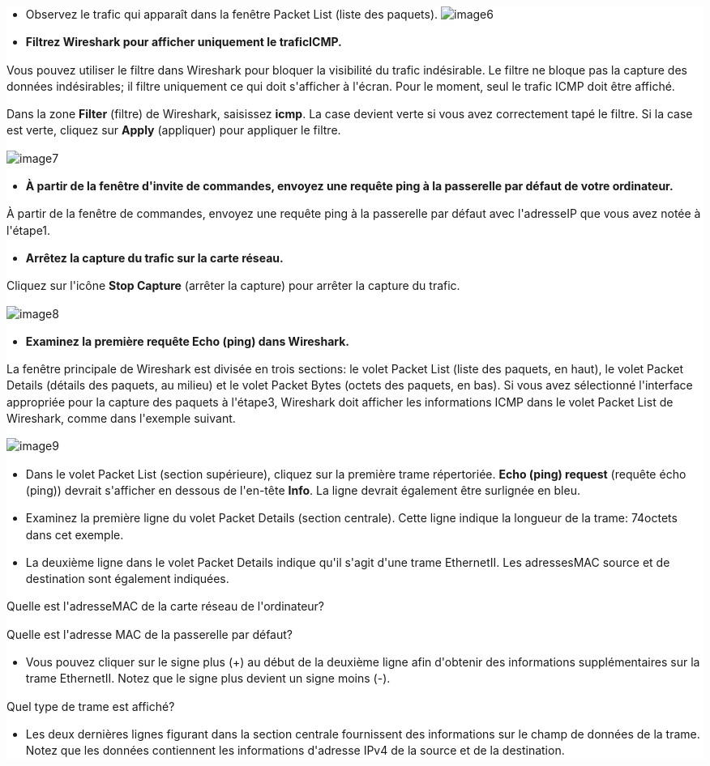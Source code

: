 - Observez le trafic qui apparaît dans la fenêtre Packet List (liste des paquets).
![image6](resources/5d900002db764bfead654235cebfed60.png)

- **Filtrez Wireshark pour afficher uniquement le traficICMP.**

Vous pouvez utiliser le filtre dans Wireshark pour bloquer la visibilité du trafic indésirable. Le filtre ne bloque pas la capture des données indésirables; il filtre uniquement ce qui doit s'afficher à l'écran. Pour le moment, seul le trafic ICMP doit être affiché.

Dans la zone **Filter** (filtre) de Wireshark, saisissez **icmp**. La case devient verte si vous avez correctement tapé le filtre. Si la case est verte, cliquez sur **Apply** (appliquer) pour appliquer le filtre.

![image7](resources/be0629f260f34dafbcafda4563f30795.png)

- **À partir de la fenêtre d'invite de commandes, envoyez une requête ping à la passerelle par défaut de votre ordinateur.**

À partir de la fenêtre de commandes, envoyez une requête ping à la passerelle par défaut avec l'adresseIP que vous avez notée à l'étape1.

- **Arrêtez la capture du trafic sur la carte réseau.**

Cliquez sur l'icône **Stop Capture** (arrêter la capture) pour arrêter la capture du trafic.

![image8](resources/603cc8e87d2c4d0bb0926fd6d1a99bf5.png)

- **Examinez la première requête Echo (ping) dans Wireshark.**

La fenêtre principale de Wireshark est divisée en trois sections: le volet Packet List (liste des paquets, en haut), le volet Packet Details (détails des paquets, au milieu) et le volet Packet Bytes (octets des paquets, en bas). Si vous avez sélectionné l'interface appropriée pour la capture des paquets à l'étape3, Wireshark doit afficher les informations ICMP dans le volet Packet List de Wireshark, comme dans l'exemple suivant.

![image9](resources/ed7f5a0ac5ea4dc580a4c0a702c293c5.png)

- Dans le volet Packet List (section supérieure), cliquez sur la première trame répertoriée. **Echo (ping) request** (requête écho (ping)) devrait s'afficher en dessous de l'en-tête **Info**. La ligne devrait également être surlignée en bleu.

- Examinez la première ligne du volet Packet Details (section centrale). Cette ligne indique la longueur de la trame: 74octets dans cet exemple.

- La deuxième ligne dans le volet Packet Details indique qu'il s'agit d'une trame EthernetII. Les adressesMAC source et de destination sont également indiquées.

Quelle est l'adresseMAC de la carte réseau de l'ordinateur?

Quelle est l'adresse MAC de la passerelle par défaut?

- Vous pouvez cliquer sur le signe plus (+) au début de la deuxième ligne afin d'obtenir des informations supplémentaires sur la trame EthernetII. Notez que le signe plus devient un signe moins (-).

Quel type de trame est affiché?

- Les deux dernières lignes figurant dans la section centrale fournissent des informations sur le champ de données de la trame. Notez que les données contiennent les informations d'adresse IPv4 de la source et de la destination.
